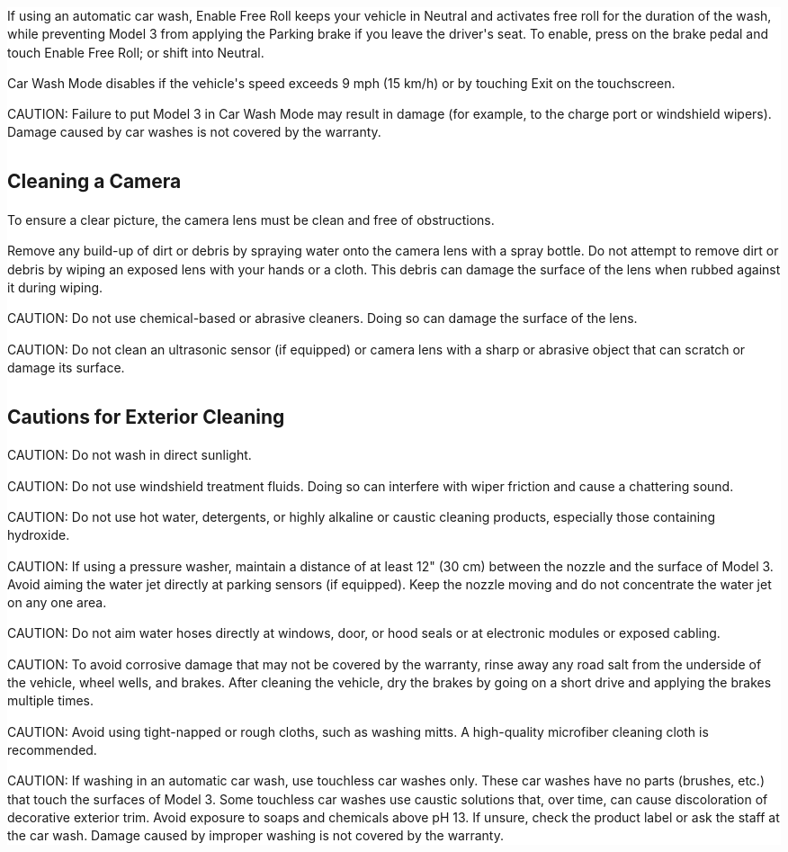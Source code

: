 If using an automatic car wash, Enable Free Roll keeps your vehicle in Neutral and activates free roll for the duration of the wash, while preventing Model 3 from applying the Parking brake if you leave the driver's seat. To enable, press on the brake pedal and touch Enable Free Roll; or shift into Neutral.

Car Wash Mode disables if the vehicle's speed exceeds 9 mph (15 km/h) or by touching Exit on the touchscreen.

CAUTION: Failure to put Model 3 in Car Wash Mode may result in damage (for example, to the charge port or windshield wipers). Damage caused by car washes is not covered by the warranty.


## Cleaning a Camera

To ensure a clear picture, the camera lens must be clean and free of obstructions.

Remove any build-up of dirt or debris by spraying water onto the camera lens with a spray bottle. Do not attempt to remove dirt or debris by wiping an exposed lens with your hands or a cloth. This debris can damage the surface of the lens when rubbed against it during wiping.

CAUTION: Do not use chemical-based or abrasive cleaners. Doing so can damage the surface of the lens.

CAUTION: Do not clean an ultrasonic sensor (if equipped) or camera lens with a sharp or abrasive object that can scratch or damage its surface.


## Cautions for Exterior Cleaning

CAUTION: Do not wash in direct sunlight.

CAUTION: Do not use windshield treatment fluids. Doing so can interfere with wiper friction and cause a chattering sound.

CAUTION: Do not use hot water, detergents, or highly alkaline or caustic cleaning products, especially those containing hydroxide.

CAUTION: If using a pressure washer, maintain a distance of at least 12" (30 cm) between the nozzle and the surface of Model 3. Avoid aiming the water jet directly at parking sensors (if equipped). Keep the nozzle moving and do not concentrate the water jet on any one area.

CAUTION: Do not aim water hoses directly at windows, door, or hood seals or at electronic modules or exposed cabling.

CAUTION: To avoid corrosive damage that may not be covered by the warranty, rinse away any road salt from the underside of the vehicle, wheel wells, and brakes. After cleaning the vehicle, dry the brakes by going on a short drive and applying the brakes multiple times.

CAUTION: Avoid using tight-napped or rough cloths, such as washing mitts. A high-quality microfiber cleaning cloth is recommended.

CAUTION: If washing in an automatic car wash, use touchless car washes only. These car washes have no parts (brushes, etc.) that touch the surfaces of Model 3. Some touchless car washes use caustic solutions that, over time, can cause discoloration of decorative exterior trim. Avoid exposure to soaps and chemicals above pH 13. If unsure, check the product label or ask the staff at the car wash. Damage caused by improper washing is not covered by the warranty.
